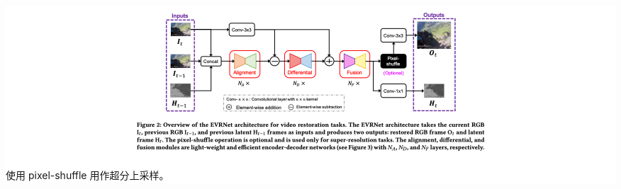 <div align=center><img src="../assets/EVRNet-2022-01-12-13-05-26.png" alt="EVRNet-2022-01-12-13-05-26" style="zoom:50%;" /></div>

使用 pixel-shuffle 用作超分上采样。
